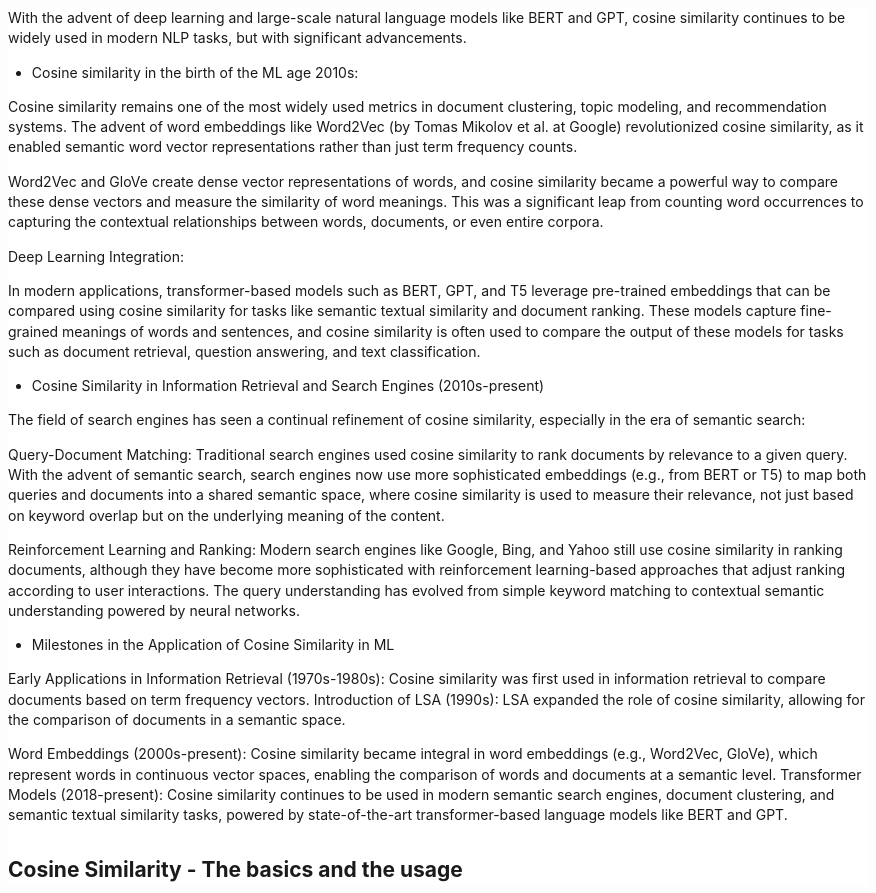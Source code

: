 With the advent of deep learning and large-scale natural language models like BERT and GPT, cosine similarity continues to be widely used in modern NLP tasks, but with significant advancements.

* Cosine similarity in the birth of the ML age 2010s: 

Cosine similarity remains one of the most widely used metrics in document clustering, topic modeling, and recommendation systems. The advent of word embeddings like Word2Vec (by Tomas Mikolov et al. at Google) revolutionized cosine similarity, as it enabled semantic word vector representations rather than just term frequency counts.

Word2Vec and GloVe create dense vector representations of words, and cosine similarity became a powerful way to compare these dense vectors and measure the similarity of word meanings. This was a significant leap from counting word occurrences to capturing the contextual relationships between words, documents, or even entire corpora.

Deep Learning Integration: 

In modern applications, transformer-based models such as BERT, GPT, and T5 leverage pre-trained embeddings that can be compared using cosine similarity for tasks like semantic textual similarity and document ranking. These models capture fine-grained meanings of words and sentences, and cosine similarity is often used to compare the output of these models for tasks such as document retrieval, question answering, and text classification.

* Cosine Similarity in Information Retrieval and Search Engines (2010s-present)

The field of search engines has seen a continual refinement of cosine similarity, especially in the era of semantic search:

Query-Document Matching: Traditional search engines used cosine similarity to rank documents by relevance to a given query. With the advent of semantic search, search engines now use more sophisticated embeddings (e.g., from BERT or T5) to map both queries and documents into a shared semantic space, where cosine similarity is used to measure their relevance, not just based on keyword overlap but on the underlying meaning of the content.

Reinforcement Learning and Ranking: Modern search engines like Google, Bing, and Yahoo still use cosine similarity in ranking documents, although they have become more sophisticated with reinforcement learning-based approaches that adjust ranking according to user interactions. The query understanding has evolved from simple keyword matching to contextual semantic understanding powered by neural networks.

* Milestones in the Application of Cosine Similarity in ML

Early Applications in Information Retrieval (1970s-1980s): Cosine similarity was first used in information retrieval to compare documents based on term frequency vectors.
Introduction of LSA (1990s): LSA expanded the role of cosine similarity, allowing for the comparison of documents in a semantic space.

Word Embeddings (2000s-present): Cosine similarity became integral in word embeddings (e.g., Word2Vec, GloVe), which represent words in continuous vector spaces, enabling the comparison of words and documents at a semantic level.
Transformer Models (2018-present): Cosine similarity continues to be used in modern semantic search engines, document clustering, and semantic textual similarity tasks, powered by state-of-the-art transformer-based language models like BERT and GPT.



## Cosine Similarity - The basics and the usage
